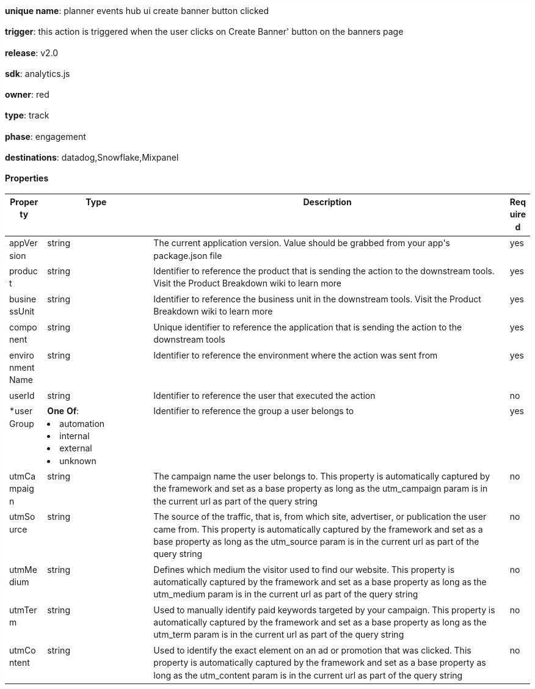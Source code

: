 **unique name**: planner events hub ui create banner button clicked

**trigger**: this action is triggered when the user clicks on Create Banner' button on the banners page

**release**: v2.0

**sdk**: analytics.js

**owner**: red

**type**: track

**phase**: engagement

**destinations**: datadog,Snowflake,Mixpanel

**Properties**

| Property         | <div style="width:160px">Type</div>                                              | Description                                                                                                                                                                                                                                                               | Required |
| ---------------- | -------------------------------------------------------------------------------- | ------------------------------------------------------------------------------------------------------------------------------------------------------------------------------------------------------------------------------------------------------------------------- | -------- |
| appVersion       | string                                                                           | The current application version. Value should be grabbed from your app's package.json file                                                                                                                                                                                | yes      |
| product          | string                                                                           | Identifier to reference the product that is sending the action to the downstream tools. Visit the Product Breakdown wiki to learn more                                                                                                                                    | yes      |
| businessUnit     | string                                                                           | Identifier to reference the business unit in the downstream tools. Visit the Product Breakdown wiki to learn more                                                                                                                                                         | yes      |
| component        | string                                                                           | Unique identifier to reference the application that is sending the action to the downstream tools                                                                                                                                                                         | yes      |
| environmentName  | string                                                                           | Identifier to reference the environment where the action was sent from                                                                                                                                                                                                    | yes      |
| userId           | string                                                                           | Identifier to reference the user that executed the action                                                                                                                                                                                                                 | no       |
| \*userGroup      | **One Of**:<li>automation</li><li>internal</li><li>external</li><li>unknown</li> | Identifier to reference the group a user belongs to                                                                                                                                                                                                                       | yes      |
| utmCampaign      | string                                                                           | The campaign name the user belongs to. This property is automatically captured by the framework and set as a base property as long as the utm_campaign param is in the current url as part of the query string                                                            | no       |
| utmSource        | string                                                                           | The source of the traffic, that is, from which site, advertiser, or publication the user came from. This property is automatically captured by the framework and set as a base property as long as the utm_source param is in the current url as part of the query string | no       |
| utmMedium        | string                                                                           | Defines which medium the visitor used to find our website. This property is automatically captured by the framework and set as a base property as long as the utm_medium param is in the current url as part of the query string                                          | no       |
| utmTerm          | string                                                                           | Used to manually identify paid keywords targeted by your campaign. This property is automatically captured by the framework and set as a base property as long as the utm_term param is in the current url as part of the query string                                    | no       |
| utmContent       | string                                                                           | Used to identify the exact element on an ad or promotion that was clicked. This property is automatically captured by the framework and set as a base property as long as the utm_content param is in the current url as part of the query string                         | no       |